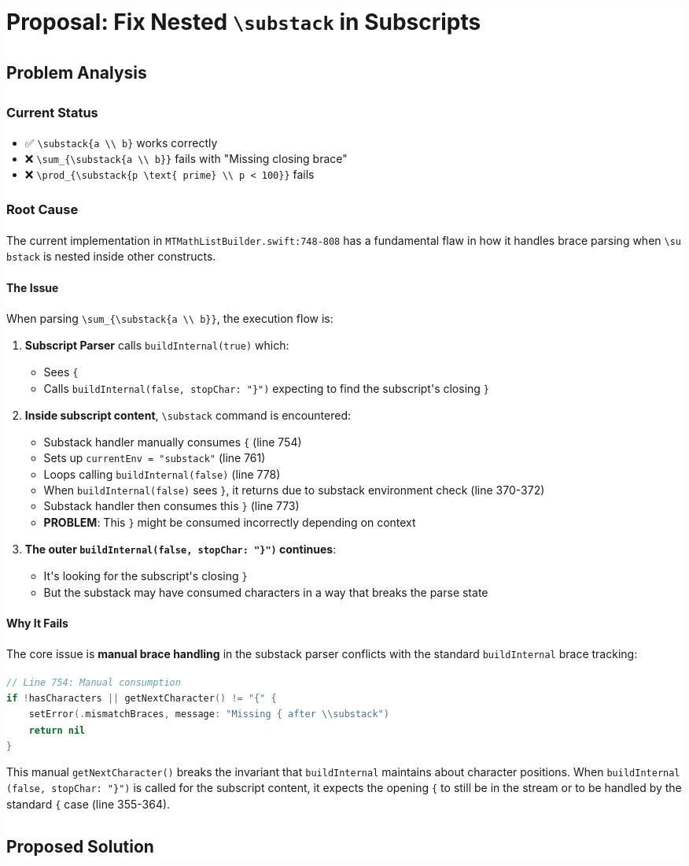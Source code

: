 # Proposal: Fix Nested `\substack` in Subscripts

## Problem Analysis

### Current Status
- ✅ `\substack{a \\ b}` works correctly
- ❌ `\sum_{\substack{a \\ b}}` fails with "Missing closing brace"
- ❌ `\prod_{\substack{p \text{ prime} \\ p < 100}}` fails

### Root Cause

The current implementation in `MTMathListBuilder.swift:748-808` has a fundamental flaw in how it handles brace parsing when `\substack` is nested inside other constructs.

#### The Issue

When parsing `\sum_{\substack{a \\ b}}`, the execution flow is:

1. **Subscript Parser** calls `buildInternal(true)` which:
   - Sees `{`
   - Calls `buildInternal(false, stopChar: "}")` expecting to find the subscript's closing `}`

2. **Inside subscript content**, `\substack` command is encountered:
   - Substack handler manually consumes `{` (line 754)
   - Sets up `currentEnv = "substack"` (line 761)
   - Loops calling `buildInternal(false)` (line 778)
   - When `buildInternal(false)` sees `}`, it returns due to substack environment check (line 370-372)
   - Substack handler then consumes this `}` (line 773)
   - **PROBLEM**: This `}` might be consumed incorrectly depending on context

3. **The outer `buildInternal(false, stopChar: "}")` continues**:
   - It's looking for the subscript's closing `}`
   - But the substack may have consumed characters in a way that breaks the parse state

#### Why It Fails

The core issue is **manual brace handling** in the substack parser conflicts with the standard `buildInternal` brace tracking:

```swift
// Line 754: Manual consumption
if !hasCharacters || getNextCharacter() != "{" {
    setError(.mismatchBraces, message: "Missing { after \\substack")
    return nil
}
```

This manual `getNextCharacter()` breaks the invariant that `buildInternal` maintains about character positions. When `buildInternal(false, stopChar: "}")` is called for the subscript content, it expects the opening `{` to still be in the stream or to be handled by the standard `{` case (line 355-364).

## Proposed Solution
